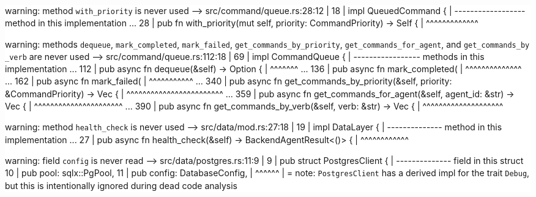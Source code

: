 warning: method `with_priority` is never used
  --> src/command/queue.rs:28:12
   |
18 | impl QueuedCommand {
   | ------------------ method in this implementation
...
28 |     pub fn with_priority(mut self, priority: CommandPriority) -> Self {
   |            ^^^^^^^^^^^^^

warning: methods `dequeue`, `mark_completed`, `mark_failed`, `get_commands_by_priority`, `get_commands_for_agent`, and `get_commands_by_verb` are never used
   --> src/command/queue.rs:112:18
    |
69  | impl CommandQueue {
    | ----------------- methods in this implementation
...
112 |     pub async fn dequeue(&self) -> Option<QueuedCommand> {
    |                  ^^^^^^^
...
136 |     pub async fn mark_completed(
    |                  ^^^^^^^^^^^^^^
...
162 |     pub async fn mark_failed(
    |                  ^^^^^^^^^^^
...
340 |     pub async fn get_commands_by_priority(&self, priority: &CommandPriority) -> Vec<QueuedCommand> {
    |                  ^^^^^^^^^^^^^^^^^^^^^^^^
...
359 |     pub async fn get_commands_for_agent(&self, agent_id: &str) -> Vec<QueuedCommand> {
    |                  ^^^^^^^^^^^^^^^^^^^^^^
...
390 |     pub async fn get_commands_by_verb(&self, verb: &str) -> Vec<QueuedCommand> {
    |                  ^^^^^^^^^^^^^^^^^^^^

warning: method `health_check` is never used
  --> src/data/mod.rs:27:18
   |
19 | impl DataLayer {
   | -------------- method in this implementation
...
27 |     pub async fn health_check(&self) -> BackendAgentResult<()> {
   |                  ^^^^^^^^^^^^

warning: field `config` is never read
  --> src/data/postgres.rs:11:9
   |
9  | pub struct PostgresClient {
   |            -------------- field in this struct
10 |     pub pool: sqlx::PgPool,
11 |     pub config: DatabaseConfig,
   |         ^^^^^^
   |
   = note: `PostgresClient` has a derived impl for the trait `Debug`, but this is intentionally ignored during dead code analysis
